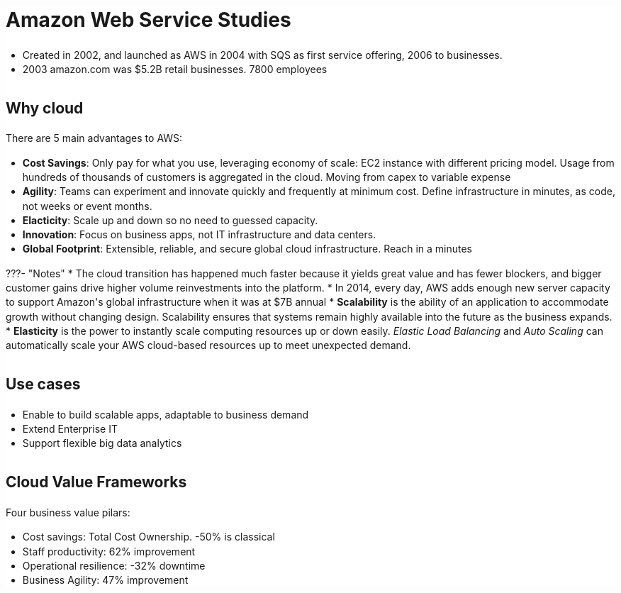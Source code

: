 # Amazon Web Service Studies

* Created in 2002, and launched as AWS in 2004 with SQS as first service offering, 2006 to businesses.
* 2003 amazon.com was $5.2B retail businesses. 7800 employees

## Why cloud

There are 5 main advantages to AWS:

* **Cost Savings**: Only pay for what you use, leveraging economy of scale: EC2 instance with different pricing model. Usage from hundreds of thousands of customers is aggregated in the cloud. Moving from capex to variable expense
* **Agility**: Teams can experiment and innovate quickly and frequently at minimum cost. Define infrastructure in minutes, as code, not weeks or event months.
* **Elacticity**: Scale up and down so no need to guessed capacity.
* **Innovation**: Focus on business apps, not IT infrastructure and data centers.
* **Global Footprint**: Extensible, reliable, and secure global cloud infrastructure. Reach in a minutes

???- "Notes"
    * The cloud transition has happened much faster because it yields great value and has fewer blockers, and bigger customer gains drive higher volume reinvestments into the platform.
    * In 2014, every day, AWS adds enough new server capacity to support Amazon's global infrastructure when it was at $7B annual
    * **Scalability** is the ability of an application to accommodate growth without changing design. Scalability ensures that systems remain highly available into the future as the business expands. 
    * **Elasticity** is the power to instantly scale computing resources up or down easily. _Elastic Load Balancing_ and _Auto Scaling_ can automatically scale your AWS cloud-based resources up to meet unexpected demand.

## Use cases

* Enable to build scalable apps, adaptable to business demand
* Extend Enterprise IT
* Support flexible big data analytics

## Cloud Value Frameworks

Four business value pilars:

* Cost savings: Total Cost Ownership. -50% is classical 
* Staff productivity:  62% improvement 
* Operational resilience: -32% downtime
* Business Agility: 47% improvement 
